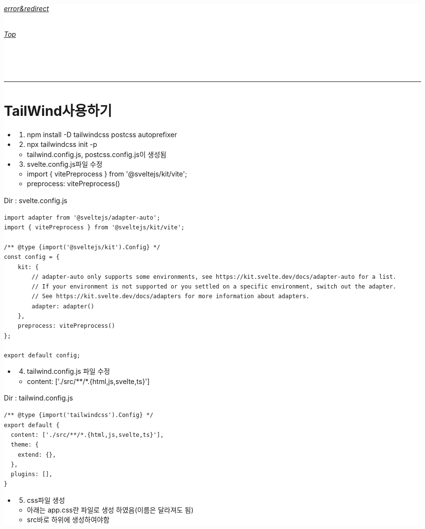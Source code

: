 ###### [error&redirect](#errorredirect)
###### [Top](#top)

<br/>
<br/>

***

# TailWind사용하기
  - 1. npm install -D tailwindcss postcss autoprefixer
  - 2. npx tailwindcss init -p
    - tailwind.config.js, postcss.config.js이 생성됨
  - 3. svelte.config.js파일 수정
    - import { vitePreprocess } from '@sveltejs/kit/vite';
    - preprocess: vitePreprocess()

Dir : svelte.config.js
~~~
import adapter from '@sveltejs/adapter-auto';
import { vitePreprocess } from '@sveltejs/kit/vite';

/** @type {import('@sveltejs/kit').Config} */
const config = {
    kit: {
        // adapter-auto only supports some environments, see https://kit.svelte.dev/docs/adapter-auto for a list.
        // If your environment is not supported or you settled on a specific environment, switch out the adapter.
        // See https://kit.svelte.dev/docs/adapters for more information about adapters.
        adapter: adapter()
    },
    preprocess: vitePreprocess()
};

export default config;
~~~

  - 4. tailwind.config.js 파일 수정
    - content: ['./src/**/*.{html,js,svelte,ts}']

Dir : tailwind.config.js
~~~
/** @type {import('tailwindcss').Config} */
export default {
  content: ['./src/**/*.{html,js,svelte,ts}'],
  theme: {
    extend: {},
  },
  plugins: [],
}
~~~

  - 5. css파일 생성
    - 아래는 app.css란 파일로 생성 하였음(이름은 달라져도 됨)
    - src바로 하위에 생성하여야함
